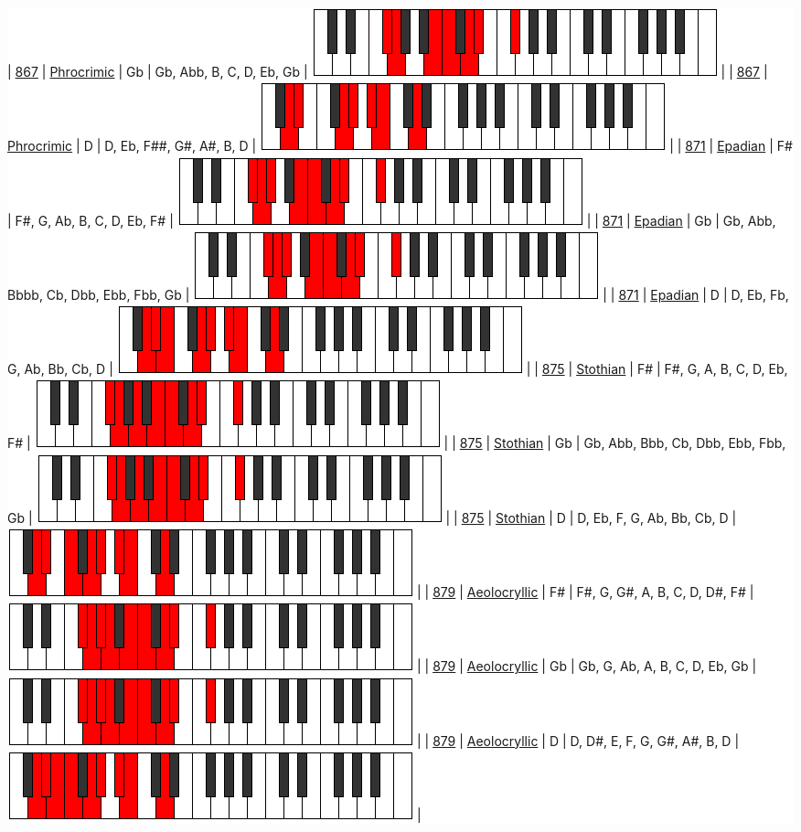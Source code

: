 | [867](https://ianring.com/musictheory/scales/867) | [Phrocrimic](ModeGFlatPhrocrimic.md) | Gb | Gb, Abb, B, C, D, Eb, Gb | ![ModeGFlatPhrocrimic](ModeGFlatPhrocrimic.png) |
| [867](https://ianring.com/musictheory/scales/867) | [Phrocrimic](ModeDNaturalPhrocrimic.md) | D | D, Eb, F##, G#, A#, B, D | ![ModeDNaturalPhrocrimic](ModeDNaturalPhrocrimic.png) |
| [871](https://ianring.com/musictheory/scales/871) | [Epadian](ModeFSharpEpadian.md) | F# | F#, G, Ab, B, C, D, Eb, F# | ![ModeFSharpEpadian](ModeFSharpEpadian.png) |
| [871](https://ianring.com/musictheory/scales/871) | [Epadian](ModeGFlatEpadian.md) | Gb | Gb, Abb, Bbbb, Cb, Dbb, Ebb, Fbb, Gb | ![ModeGFlatEpadian](ModeGFlatEpadian.png) |
| [871](https://ianring.com/musictheory/scales/871) | [Epadian](ModeDNaturalEpadian.md) | D | D, Eb, Fb, G, Ab, Bb, Cb, D | ![ModeDNaturalEpadian](ModeDNaturalEpadian.png) |
| [875](https://ianring.com/musictheory/scales/875) | [Stothian](ModeFSharpStothian.md) | F# | F#, G, A, B, C, D, Eb, F# | ![ModeFSharpStothian](ModeFSharpStothian.png) |
| [875](https://ianring.com/musictheory/scales/875) | [Stothian](ModeGFlatStothian.md) | Gb | Gb, Abb, Bbb, Cb, Dbb, Ebb, Fbb, Gb | ![ModeGFlatStothian](ModeGFlatStothian.png) |
| [875](https://ianring.com/musictheory/scales/875) | [Stothian](ModeDNaturalStothian.md) | D | D, Eb, F, G, Ab, Bb, Cb, D | ![ModeDNaturalStothian](ModeDNaturalStothian.png) |
| [879](https://ianring.com/musictheory/scales/879) | [Aeolocryllic](ModeFSharpAeolocryllic.md) | F# | F#, G, G#, A, B, C, D, D#, F# | ![ModeFSharpAeolocryllic](ModeFSharpAeolocryllic.png) |
| [879](https://ianring.com/musictheory/scales/879) | [Aeolocryllic](ModeGFlatAeolocryllic.md) | Gb | Gb, G, Ab, A, B, C, D, Eb, Gb | ![ModeGFlatAeolocryllic](ModeGFlatAeolocryllic.png) |
| [879](https://ianring.com/musictheory/scales/879) | [Aeolocryllic](ModeDNaturalAeolocryllic.md) | D | D, D#, E, F, G, G#, A#, B, D | ![ModeDNaturalAeolocryllic](ModeDNaturalAeolocryllic.png) |